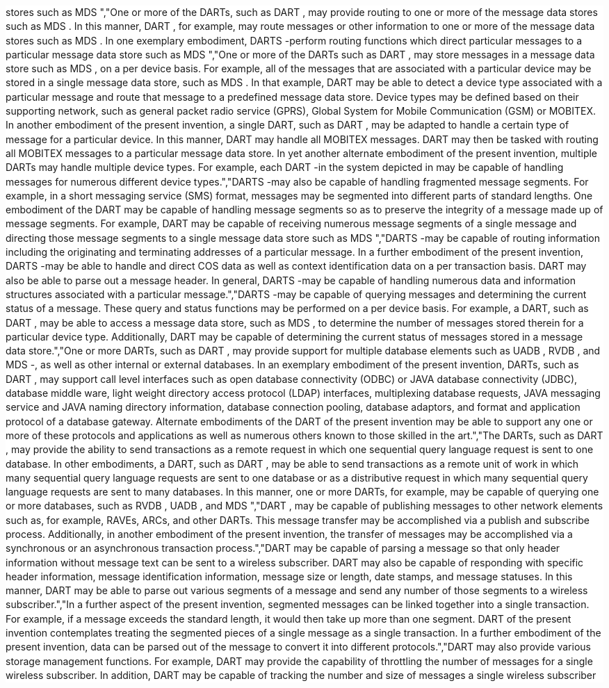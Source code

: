stores such as MDS ","One or more of the DARTs, such as DART , may provide routing to one or more of the message data stores such as MDS . In this manner, DART , for example, may route messages or other information to one or more of the message data stores such as MDS . In one exemplary embodiment, DARTS -perform routing functions which direct particular messages to a particular message data store such as MDS ","One or more of the DARTs such as DART , may store messages in a message data store such as MDS , on a per device basis. For example, all of the messages that are associated with a particular device may be stored in a single message data store, such as MDS . In that example, DART may be able to detect a device type associated with a particular message and route that message to a predefined message data store. Device types may be defined based on their supporting network, such as general packet radio service (GPRS), Global System for Mobile Communication (GSM) or MOBITEX. In another embodiment of the present invention, a single DART, such as DART , may be adapted to handle a certain type of message for a particular device. In this manner, DART may handle all MOBITEX messages. DART may then be tasked with routing all MOBITEX messages to a particular message data store. In yet another alternate embodiment of the present invention, multiple DARTs may handle multiple device types. For example, each DART -in the system depicted in  may be capable of handling messages for numerous different device types.","DARTS -may also be capable of handling fragmented message segments. For example, in a short messaging service (SMS) format, messages may be segmented into different parts of standard lengths. One embodiment of the DART may be capable of handling message segments so as to preserve the integrity of a message made up of message segments. For example, DART may be capable of receiving numerous message segments of a single message and directing those message segments to a single message data store such as MDS ","DARTS -may be capable of routing information including the originating and terminating addresses of a particular message. In a further embodiment of the present invention, DARTS -may be able to handle and direct COS data as well as context identification data on a per transaction basis. DART may also be able to parse out a message header. In general, DARTS -may be capable of handling numerous data and information structures associated with a particular message.","DARTS -may be capable of querying messages and determining the current status of a message. These query and status functions may be performed on a per device basis. For example, a DART, such as DART , may be able to access a message data store, such as MDS , to determine the number of messages stored therein for a particular device type. Additionally, DART may be capable of determining the current status of messages stored in a message data store.","One or more DARTs, such as DART , may provide support for multiple database elements such as UADB , RVDB , and MDS -, as well as other internal or external databases. In an exemplary embodiment of the present invention, DARTs, such as DART , may support call level interfaces such as open database connectivity (ODBC) or JAVA database connectivity (JDBC), database middle ware, light weight directory access protocol (LDAP) interfaces, multiplexing database requests, JAVA messaging service and JAVA naming directory information, database connection pooling, database adaptors, and format and application protocol of a database gateway. Alternate embodiments of the DART of the present invention may be able to support any one or more of these protocols and applications as well as numerous others known to those skilled in the art.","The DARTs, such as DART , may provide the ability to send transactions as a remote request in which one sequential query language request is sent to one database. In other embodiments, a DART, such as DART , may be able to send transactions as a remote unit of work in which many sequential query language requests are sent to one database or as a distributive request in which many sequential query language requests are sent to many databases. In this manner, one or more DARTs, for example, may be capable of querying one or more databases, such as RVDB , UADB , and MDS ","DART , may be capable of publishing messages to other network elements such as, for example, RAVEs, ARCs, and other DARTs. This message transfer may be accomplished via a publish and subscribe process. Additionally, in another embodiment of the present invention, the transfer of messages may be accomplished via a synchronous or an asynchronous transaction process.","DART may be capable of parsing a message so that only header information without message text can be sent to a wireless subscriber. DART may also be capable of responding with specific header information, message identification information, message size or length, date stamps, and message statuses. In this manner, DART may be able to parse out various segments of a message and send any number of those segments to a wireless subscriber.","In a further aspect of the present invention, segmented messages can be linked together into a single transaction. For example, if a message exceeds the standard length, it would then take up more than one segment. DART of the present invention contemplates treating the segmented pieces of a single message as a single transaction. In a further embodiment of the present invention, data can be parsed out of the message to convert it into different protocols.","DART may also provide various storage management functions. For example, DART may provide the capability of throttling the number of messages for a single wireless subscriber. In addition, DART may be capable of tracking the number and size of messages a single wireless subscriber